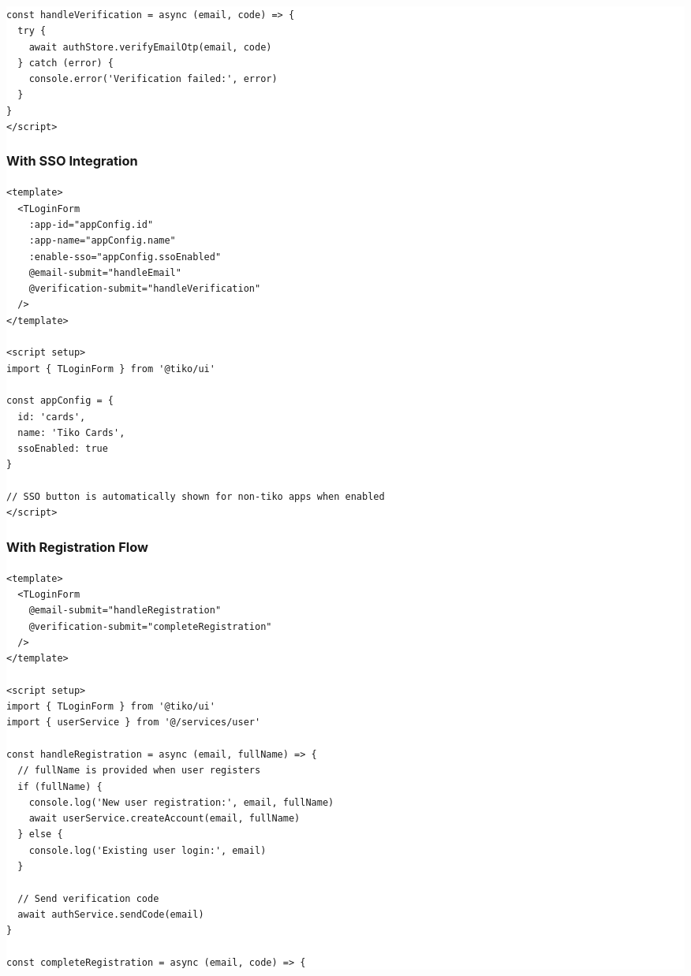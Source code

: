 ```vue
const handleVerification = async (email, code) => {
  try {
    await authStore.verifyEmailOtp(email, code)
  } catch (error) {
    console.error('Verification failed:', error)
  }
}
</script>
```

### With SSO Integration

```vue
<template>
  <TLoginForm
    :app-id="appConfig.id"
    :app-name="appConfig.name"
    :enable-sso="appConfig.ssoEnabled"
    @email-submit="handleEmail"
    @verification-submit="handleVerification"
  />
</template>

<script setup>
import { TLoginForm } from '@tiko/ui'

const appConfig = {
  id: 'cards',
  name: 'Tiko Cards',
  ssoEnabled: true
}

// SSO button is automatically shown for non-tiko apps when enabled
</script>
```

### With Registration Flow

```vue
<template>
  <TLoginForm
    @email-submit="handleRegistration"
    @verification-submit="completeRegistration"
  />
</template>

<script setup>
import { TLoginForm } from '@tiko/ui'
import { userService } from '@/services/user'

const handleRegistration = async (email, fullName) => {
  // fullName is provided when user registers
  if (fullName) {
    console.log('New user registration:', email, fullName)
    await userService.createAccount(email, fullName)
  } else {
    console.log('Existing user login:', email)
  }
  
  // Send verification code
  await authService.sendCode(email)
}

const completeRegistration = async (email, code) => {
```